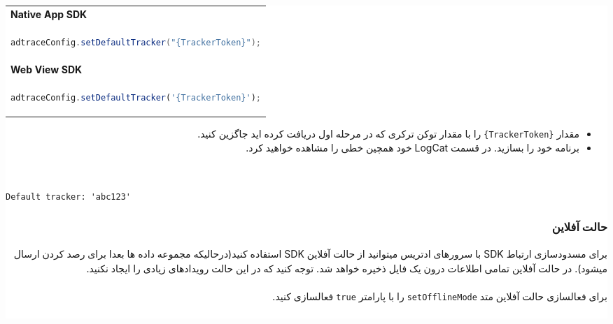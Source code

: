   <table>
  <tr>
  <td>
  <b>Native App SDK</b>
  </td>
  </tr>
  <tr>
  <td>

  ```java
  adtraceConfig.setDefaultTracker("{TrackerToken}");
  ```
  </td>
  </tr>
  <tr>
  <td>
  <b>Web View SDK</b>
  </td>
  </tr>
  <tr>
  <td>

  ```js
  adtraceConfig.setDefaultTracker('{TrackerToken}');
  ```
  </td>
  </tr>
  </table>

<div dir="rtl" align='right'>
<ul>
<li>مقدار <code>{TrackerToken}</code> را با مقدار توکن ترکری که در مرحله اول دریافت کرده اید جاگزین کنید.</li>
<li>برنامه خود را بسازید. در قسمت LogCat خود همچین خطی را مشاهده خواهید کرد.</li>
</ul>
</div>
<br/>

  ```
  Default tracker: 'abc123'
  ```

### <div id="af-offline-mode" dir="rtl" align='right'>حالت آفلاین</div>

<div dir="rtl" align='right'>
برای مسدودسازی ارتباط SDK با سرورهای ادتریس میتوانید از حالت آفلاین SDK استفاده کنید(درحالیکه مجموعه داده ها بعدا برای رصد کردن ارسال میشود). در حالت آفلاین تمامی اطلاعات درون یک فایل ذخیره خواهد شد. توجه کنید که در این حالت رویدادهای زیادی را ایجاد نکنید.
</div>
<br/>
<div dir="rtl" align='right'>
برای فعالسازی حالت آفلاین متد <code>setOfflineMode</code> را با پارامتر <code>true</code> فعالسازی کنید.
</div>
<br/>
